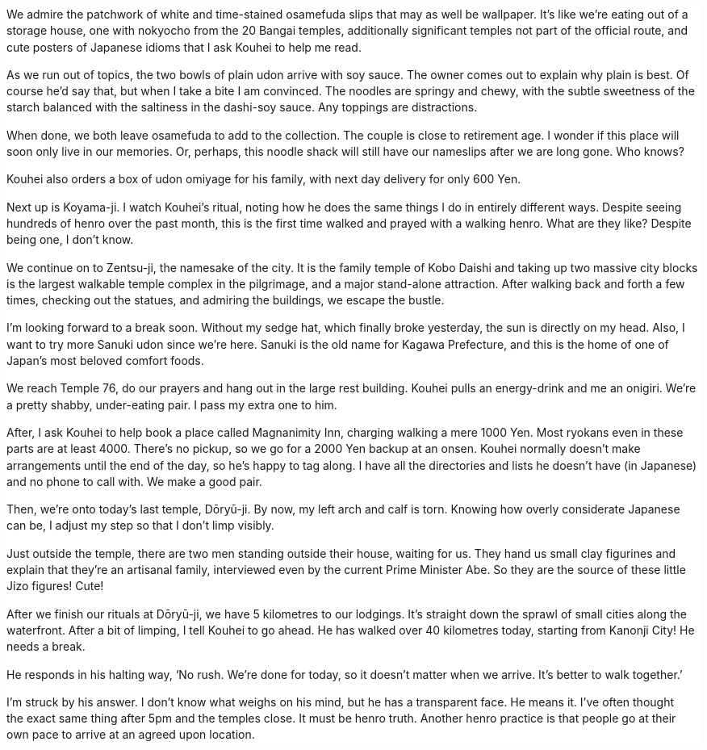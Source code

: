 We admire the patchwork of white and time-stained osamefuda slips that may as well be wallpaper. It’s like we’re eating out of a storage house, one with nokyocho from the 20 Bangai temples, additionally significant temples not part of the official route, and cute posters of Japanese idioms that I ask Kouhei to help me read.

As we run out of topics, the two bowls of plain udon arrive with soy sauce. The owner comes out to explain why plain is best. Of course he’d say that, but when I take a bite I am convinced. The noodles are springy and chewy, with the subtle sweetness of the starch balanced with the saltiness in the dashi-soy sauce. Any toppings are distractions.

When done, we both leave osamefuda to add to the collection. The couple is close to retirement age. I wonder if this place will soon only live in our memories. Or, perhaps, this noodle shack will still have our nameslips after we are long gone. Who knows?

Kouhei also orders a box of udon omiyage for his family, with next day delivery for only 600 Yen.

Next up is Koyama-ji. I watch Kouhei’s ritual, noting how he does the same things I do in entirely different ways. Despite seeing hundreds of henro over the past month, this is the first time walked and prayed with a walking henro. What are they like? Despite being one, I don’t know.

We continue on to Zentsu-ji, the namesake of the city. It is the family temple of Kobo Daishi and taking up two massive city blocks is the largest walkable temple complex in the pilgrimage, and a major stand-alone attraction. After walking back and forth a few times, checking out the statues, and admiring the buildings, we escape the bustle.

I’m looking forward to a break soon. Without my sedge hat, which finally broke yesterday, the sun is directly on my head. Also, I want to try more Sanuki udon since we’re here. Sanuki is the old name for Kagawa Prefecture, and this is the home of one of Japan’s most beloved comfort foods.

We reach Temple 76, do our prayers and hang out in the large rest building. Kouhei pulls an energy-drink and me an onigiri. We’re a pretty shabby, under-eating pair. I pass my extra one to him.

After, I ask Kouhei to help book a place called Magnanimity Inn, charging walking a mere 1000 Yen. Most ryokans even in these parts are at least 4000. There’s no pickup, so we go for a 2000 Yen backup at an onsen. Kouhei normally doesn’t make arrangements until the end of the day, so he’s happy to tag along. I have all the directories and lists he doesn’t have (in Japanese) and no phone to call with. We make a good pair.

Then, we’re onto today’s last temple, Dōryū-ji. By now, my left arch and calf is torn. Knowing how overly considerate Japanese can be, I adjust my step so that I don’t limp visibly.

Just outside the temple, there are two men standing outside their house, waiting for us. They hand us small clay figurines and explain that they’re an artisanal family, interviewed even by the current Prime Minister Abe. So they are the source of these little Jizo figures! Cute!

After we finish our rituals at Dōryū-ji, we have 5 kilometres to our lodgings. It’s straight down the sprawl of small cities along the waterfront. After a bit of limping, I tell Kouhei to go ahead. He has walked over 40 kilometres today, starting from Kanonji City! He needs a break.

He responds in his halting way, ‘No rush. We’re done for today, so it doesn’t matter when we arrive. It’s better to walk together.’

I’m struck by his answer. I don’t know what weighs on his mind, but he has a transparent face. He means it. I’ve often thought the exact same thing after 5pm and the temples close. It must be henro truth. Another henro practice is that people go at their own pace to arrive at an agreed upon location.
